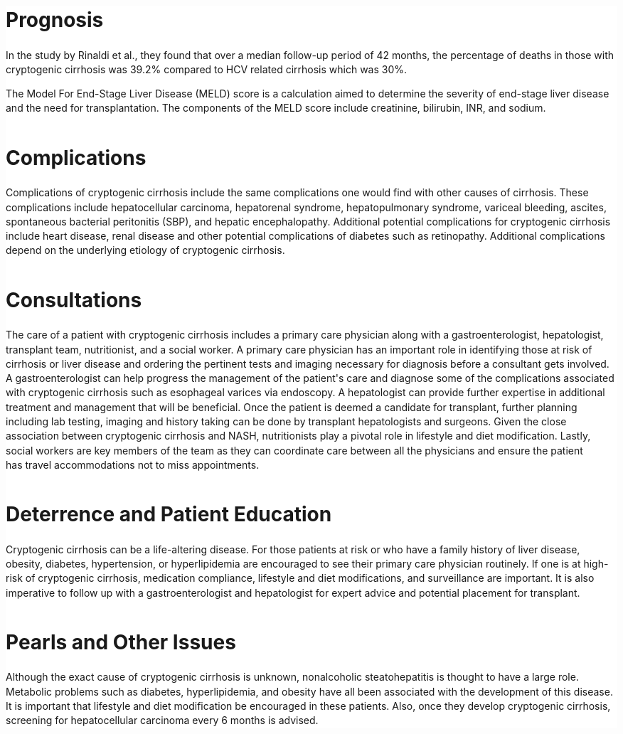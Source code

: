# Prognosis

In the study by Rinaldi et al., they found that over a median follow-up period of 42 months, the percentage of deaths in those with cryptogenic cirrhosis was 39.2% compared to HCV related cirrhosis which was 30%.

The Model For End-Stage Liver Disease (MELD) score is a calculation aimed to determine the severity of end-stage liver disease and the need for transplantation. The components of the MELD score include creatinine, bilirubin, INR, and sodium.

# Complications

Complications of cryptogenic cirrhosis include the same complications one would find with other causes of cirrhosis. These complications include hepatocellular carcinoma, hepatorenal syndrome, hepatopulmonary syndrome, variceal bleeding, ascites, spontaneous bacterial peritonitis (SBP), and hepatic encephalopathy. Additional potential complications for cryptogenic cirrhosis include heart disease, renal disease and other potential complications of diabetes such as retinopathy. Additional complications depend on the underlying etiology of cryptogenic cirrhosis.

# Consultations

The care of a patient with cryptogenic cirrhosis includes a primary care physician along with a gastroenterologist, hepatologist, transplant team, nutritionist, and a social worker. A primary care physician has an important role in identifying those at risk of cirrhosis or liver disease and ordering the pertinent tests and imaging necessary for diagnosis before a consultant gets involved. A gastroenterologist can help progress the management of the patient's care and diagnose some of the complications associated with cryptogenic cirrhosis such as esophageal varices via endoscopy. A hepatologist can provide further expertise in additional treatment and management that will be beneficial. Once the patient is deemed a candidate for transplant, further planning including lab testing, imaging and history taking can be done by transplant hepatologists and surgeons. Given the close association between cryptogenic cirrhosis and NASH, nutritionists play a pivotal role in lifestyle and diet modification. Lastly, social workers are key members of the team as they can coordinate care between all the physicians and ensure the patient has travel accommodations not to miss appointments.

# Deterrence and Patient Education

Cryptogenic cirrhosis can be a life-altering disease. For those patients at risk or who have a family history of liver disease, obesity, diabetes, hypertension, or hyperlipidemia are encouraged to see their primary care physician routinely. If one is at high-risk of cryptogenic cirrhosis, medication compliance, lifestyle and diet modifications, and surveillance are important. It is also imperative to follow up with a gastroenterologist and hepatologist for expert advice and potential placement for transplant.

# Pearls and Other Issues

Although the exact cause of cryptogenic cirrhosis is unknown, nonalcoholic steatohepatitis is thought to have a large role. Metabolic problems such as diabetes, hyperlipidemia, and obesity have all been associated with the development of this disease. It is important that lifestyle and diet modification be encouraged in these patients. Also, once they develop cryptogenic cirrhosis, screening for hepatocellular carcinoma every 6 months is advised.
